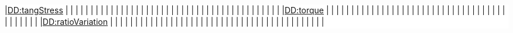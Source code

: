 |[DD:tangStress](./SecDDs.md#DD:tangStress)            |                                                  |                                  |                                  |                                    |                                      |                                      |                                        |                                          |                                          |                                  |                                                  |                                              |                                              |                                                |                                                |                                                      |                                                    |                                              |                                            |                                            |                                        |                                                    |                                          |                                      |                                  |                                  |                                      |                                          |                                          |                                      |                                        |                                  |                                        |                                          |                                      |                                    |                                    |                                        |                                              |                                              |                                          |                                      |
|[DD:torque](./SecDDs.md#DD:torque)                    |                                                  |                                  |                                  |                                    |                                      |                                      |                                        |                                          |                                          |                                  |                                                  |                                              |                                              |                                                |                                                |                                                      |                                                    |                                              |                                            |                                            |                                        |                                                    |                                          |                                      |                                  |                                  |                                      |                                          |                                          |                                      |                                        |                                  |                                        |                                          |                                      |                                    |                                    |                                        |                                              |                                              |                                          |                                      |
|[DD:ratioVariation](./SecDDs.md#DD:ratioVariation)    |                                                  |                                  |                                  |                                    |                                      |                                      |                                        |                                          |                                          |                                  |                                                  |                                              |                                              |                                                |                                                |                                                      |                                                    |                                              |                                            |                                            |                                        |                                                    |                                          |                                      |                                  |                                  |                                      |                                          |                                          |                                      |                                        |                                  |                                        |                                          |                                      |                                    |                                    |                                        |                                              |                                              |                                          |                                      |